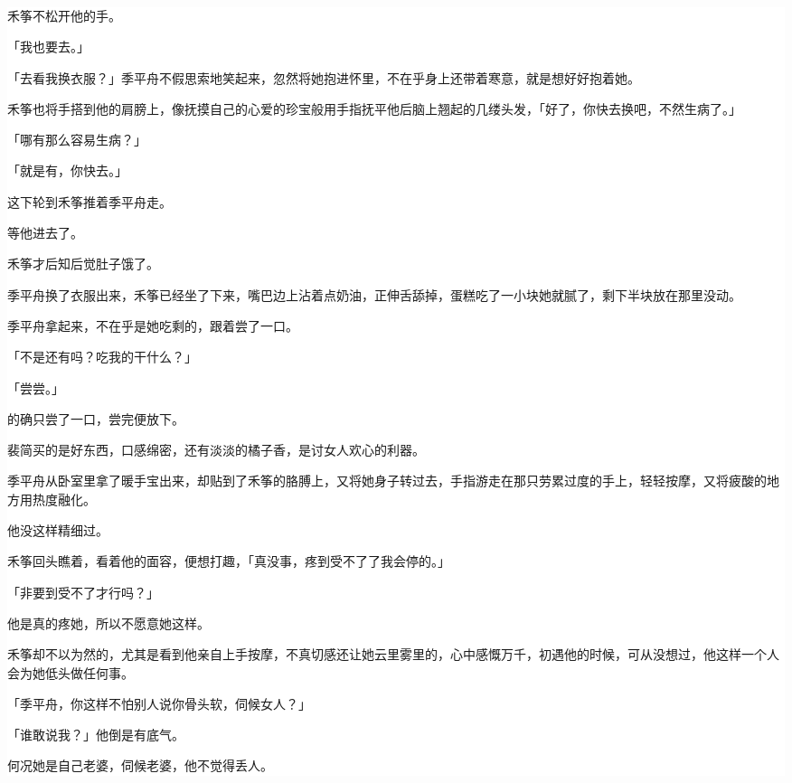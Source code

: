 
禾筝不松开他的手。


「我也要去。」


「去看我换衣服？」季平舟不假思索地笑起来，忽然将她抱进怀里，不在乎身上还带着寒意，就是想好好抱着她。


禾筝也将手搭到他的肩膀上，像抚摸自己的心爱的珍宝般用手指抚平他后脑上翘起的几缕头发，「好了，你快去换吧，不然生病了。」


「哪有那么容易生病？」


「就是有，你快去。」


这下轮到禾筝推着季平舟走。


等他进去了。


禾筝才后知后觉肚子饿了。


季平舟换了衣服出来，禾筝已经坐了下来，嘴巴边上沾着点奶油，正伸舌舔掉，蛋糕吃了一小块她就腻了，剩下半块放在那里没动。


季平舟拿起来，不在乎是她吃剩的，跟着尝了一口。


「不是还有吗？吃我的干什么？」


「尝尝。」


的确只尝了一口，尝完便放下。


裴简买的是好东西，口感绵密，还有淡淡的橘子香，是讨女人欢心的利器。


季平舟从卧室里拿了暖手宝出来，却贴到了禾筝的胳膊上，又将她身子转过去，手指游走在那只劳累过度的手上，轻轻按摩，又将疲酸的地方用热度融化。


他没这样精细过。


禾筝回头瞧着，看着他的面容，便想打趣，「真没事，疼到受不了了我会停的。」


「非要到受不了才行吗？」


他是真的疼她，所以不愿意她这样。


禾筝却不以为然的，尤其是看到他亲自上手按摩，不真切感还让她云里雾里的，心中感慨万千，初遇他的时候，可从没想过，他这样一个人会为她低头做任何事。


「季平舟，你这样不怕别人说你骨头软，伺候女人？」


「谁敢说我？」他倒是有底气。


何况她是自己老婆，伺候老婆，他不觉得丢人。

